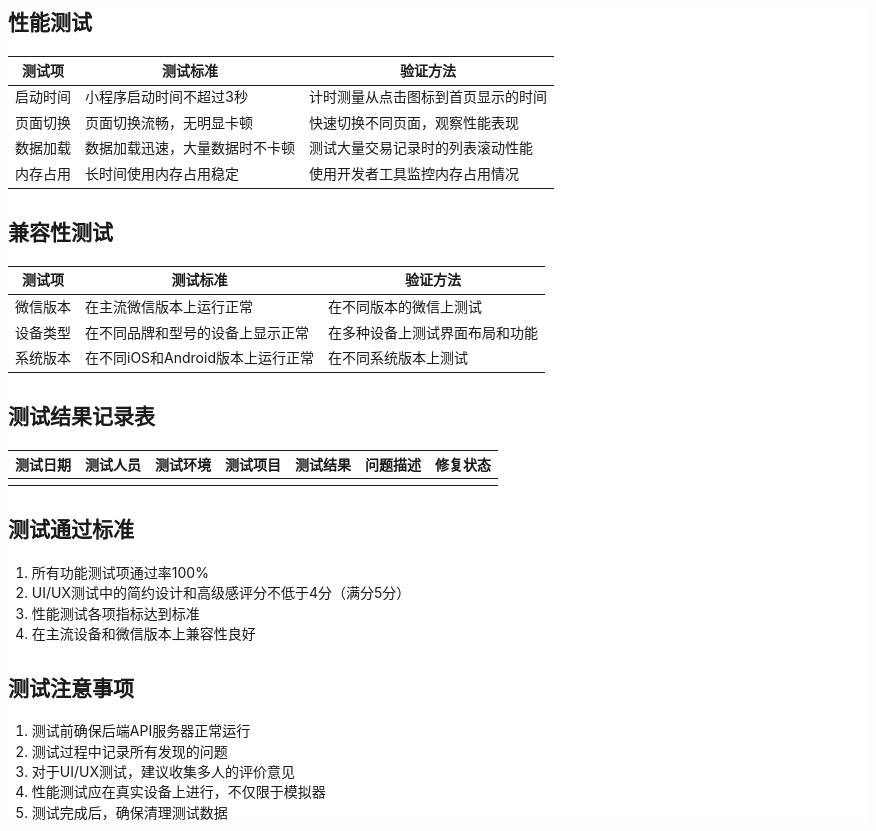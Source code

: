 ## 性能测试

| 测试项 | 测试标准 | 验证方法 |
|-------|---------|---------|
| 启动时间 | 小程序启动时间不超过3秒 | 计时测量从点击图标到首页显示的时间 |
| 页面切换 | 页面切换流畅，无明显卡顿 | 快速切换不同页面，观察性能表现 |
| 数据加载 | 数据加载迅速，大量数据时不卡顿 | 测试大量交易记录时的列表滚动性能 |
| 内存占用 | 长时间使用内存占用稳定 | 使用开发者工具监控内存占用情况 |

## 兼容性测试

| 测试项 | 测试标准 | 验证方法 |
|-------|---------|---------|
| 微信版本 | 在主流微信版本上运行正常 | 在不同版本的微信上测试 |
| 设备类型 | 在不同品牌和型号的设备上显示正常 | 在多种设备上测试界面布局和功能 |
| 系统版本 | 在不同iOS和Android版本上运行正常 | 在不同系统版本上测试 |

## 测试结果记录表

| 测试日期 | 测试人员 | 测试环境 | 测试项目 | 测试结果 | 问题描述 | 修复状态 |
|---------|---------|---------|---------|---------|---------|---------|
|         |         |         |         |         |         |         |

## 测试通过标准

1. 所有功能测试项通过率100%
2. UI/UX测试中的简约设计和高级感评分不低于4分（满分5分）
3. 性能测试各项指标达到标准
4. 在主流设备和微信版本上兼容性良好

## 测试注意事项

1. 测试前确保后端API服务器正常运行
2. 测试过程中记录所有发现的问题
3. 对于UI/UX测试，建议收集多人的评价意见
4. 性能测试应在真实设备上进行，不仅限于模拟器
5. 测试完成后，确保清理测试数据
